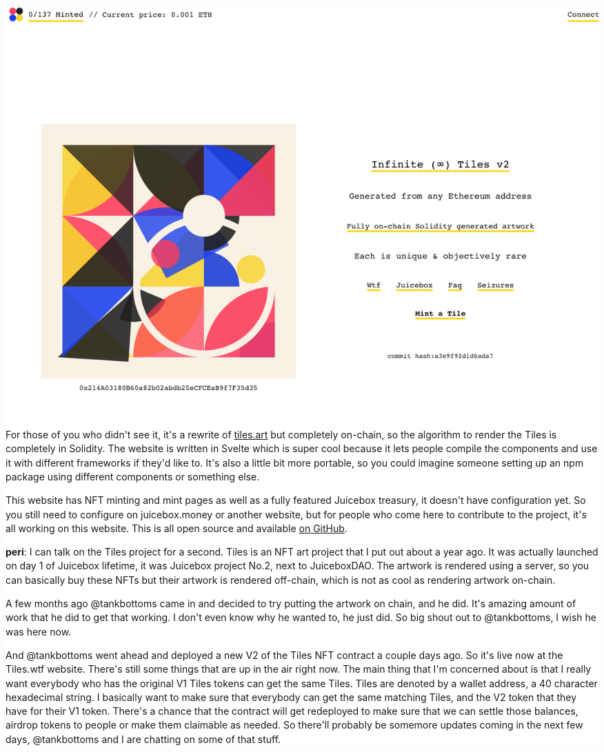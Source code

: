 ![](HZidHaa.png)

For those of you who didn't see it, it's a rewrite of [tiles.art](https://tiles.art/#/) but completely on-chain, so the algorithm to render the Tiles is completely in Solidity. The website is written in Svelte which is super cool because it lets people compile the components and use it with different frameworks if they'd like to. It's also a little bit more portable, so you could imagine someone setting up an npm package using different components or something else. 

This website has NFT minting and mint pages as well as a fully featured Juicebox treasury, it doesn't have configuration yet. So you still need to configure on juicebox.money or another website, but for people who come here to contribute to the project, it's all working on this website. This is all open source and available [on GitHub](https://github.com/tankbottoms/tiles-wtf-gallery). 

**peri**: I can talk on the Tiles project for a second. Tiles is an NFT art project that I put out about a year ago. It was actually launched on day 1 of Juicebox lifetime, it was Juicebox project No.2, next to JuiceboxDAO. The artwork is rendered using a server, so you can basically buy these NFTs but their artwork is rendered off-chain, which is not as cool as rendering artwork on-chain.

A few months ago @tankbottoms came in and decided to try putting the artwork on chain, and he did. It's amazing amount of work that he did to get that working. I don't even know why he wanted to, he just did. So big shout out to @tankbottoms, I wish he was here now.

And @tankbottoms went ahead and deployed a new V2 of the Tiles NFT contract a couple days ago. So it's live now at the Tiles.wtf website. There's still some things that are up in the air right now. The main thing that I'm concerned about is that I really want everybody who has the original V1 Tiles tokens can get the same Tiles. Tiles are denoted by a wallet address, a 40 character hexadecimal string. I basically want to make sure that everybody can get the same matching Tiles, and the V2 token that they have for their V1 token. There's a chance that the contract will get redeployed to make sure that we can settle those balances, airdrop tokens to people or make them claimable as needed. So there'll probably be somemore updates coming in the next few days, @tankbottoms and I are chatting on some of that stuff.
